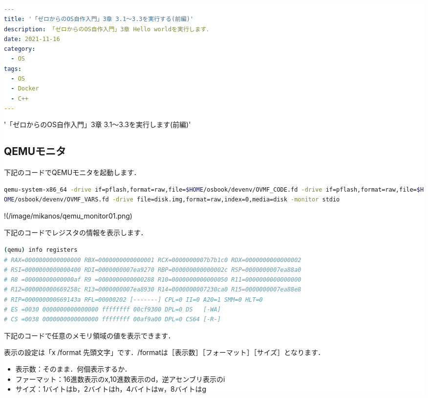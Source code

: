 ```yaml
---
title: '「ゼロからのOS自作入門」3章 3.1〜3.3を実行する(前編)'
description: 「ゼロからのOS自作入門」3章 Hello worldを実行します．
date: 2021-11-16
category: 
  - OS
tags:
  - OS
  - Docker
  - C++
---
```



'「ゼロからのOS自作入門」3章 3.1〜3.3を実行します(前編)'



<ClientOnly>
  <CallInArticleAdsense />
</ClientOnly>






## QEMUモニタ
下記のコードでQEMUモニタを起動します．
```sh
qemu-system-x86_64 -drive if=pflash,format=raw,file=$HOME/osbook/devenv/OVMF_CODE.fd -drive if=pflash,format=raw,file=$HOME/osbook/devenv/OVMF_VARS.fd -drive file=disk.img,format=raw,index=0,media=disk -monitor stdio
```

!(/image/mikanos/qemu_monitor01.png)


下記のコードでレジスタの情報を表示します．
```sh
(qemu) info registers
# RAX=0000000000000000 RBX=0000000000000001 RCX=0000000007b7b1c0 RDX=0000000000000002
# RSI=0000000000000400 RDI=0000000007ea9270 RBP=000000000000002c RSP=0000000007ea88a0
# R8 =00000000000000af R9 =0000000000000288 R10=0000000000000050 R11=0000000000000000
# R12=000000000669258c R13=0000000007ea8930 R14=0000000007230ca0 R15=0000000007ea88e8
# RIP=000000000669143a RFL=00000202 [-------] CPL=0 II=0 A20=1 SMM=0 HLT=0
# ES =0030 0000000000000000 ffffffff 00cf9300 DPL=0 DS   [-WA]
# CS =0038 0000000000000000 ffffffff 00af9a00 DPL=0 CS64 [-R-]
```

下記のコードで任意のメモリ領域の値を表示できます．

表示の設定は「x /format 先頭文字」です．/formatは［表示数］［フォーマット］［サイズ］となります．
- 表示数：そのまま．何個表示するか．
- ファーマット：16進数表示のx,10進数表示のd，逆アセンブリ表示のi
- サイズ：1バイトはb，2バイトはh，4バイトはw，8バイトはg

